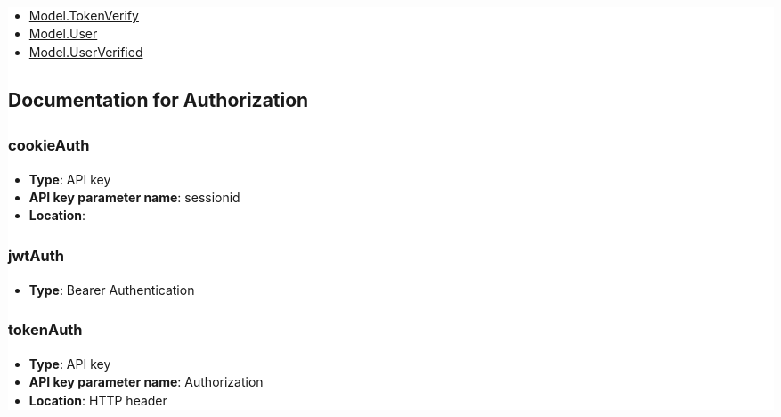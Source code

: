  - [Model.TokenVerify](docs/TokenVerify.md)
 - [Model.User](docs/User.md)
 - [Model.UserVerified](docs/UserVerified.md)


<a name="documentation-for-authorization"></a>
## Documentation for Authorization

<a name="cookieAuth"></a>
### cookieAuth

- **Type**: API key
- **API key parameter name**: sessionid
- **Location**: 

<a name="jwtAuth"></a>
### jwtAuth

- **Type**: Bearer Authentication

<a name="tokenAuth"></a>
### tokenAuth

- **Type**: API key
- **API key parameter name**: Authorization
- **Location**: HTTP header

